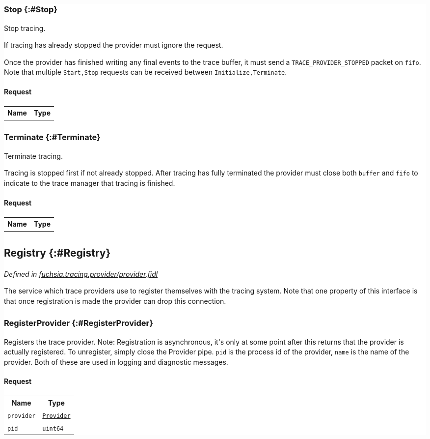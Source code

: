 

### Stop {:#Stop}

 Stop tracing.

 If tracing has already stopped the provider must ignore the request.

 Once the provider has finished writing any final events to the trace
 buffer, it must send a `TRACE_PROVIDER_STOPPED` packet on `fifo`.
 Note that multiple `Start,Stop` requests can be received between
 `Initialize,Terminate`.

#### Request
<table>
    <tr><th>Name</th><th>Type</th></tr>
    </table>



### Terminate {:#Terminate}

 Terminate tracing.

 Tracing is stopped first if not already stopped.
 After tracing has fully terminated the provider must close both
 `buffer` and `fifo` to indicate to the trace manager that tracing is
 finished.

#### Request
<table>
    <tr><th>Name</th><th>Type</th></tr>
    </table>



## Registry {:#Registry}
*Defined in [fuchsia.tracing.provider/provider.fidl](https://fuchsia.googlesource.com/fuchsia/+/master/zircon/system/fidl/fuchsia-tracing-provider/provider.fidl#65)*

 The service which trace providers use to register themselves with
 the tracing system.
 Note that one property of this interface is that once registration is made
 the provider can drop this connection.

### RegisterProvider {:#RegisterProvider}

 Registers the trace provider.
 Note: Registration is asynchronous, it's only at some point after this
 returns that the provider is actually registered.
 To unregister, simply close the Provider pipe.
 `pid` is the process id of the provider, `name` is the name of the
 provider. Both of these are used in logging and diagnostic messages.

#### Request
<table>
    <tr><th>Name</th><th>Type</th></tr>
    <tr>
            <td><code>provider</code></td>
            <td>
                <code><a class='link' href='#Provider'>Provider</a></code>
            </td>
        </tr><tr>
            <td><code>pid</code></td>
            <td>
                <code>uint64</code>
            </td>
        </tr><tr>